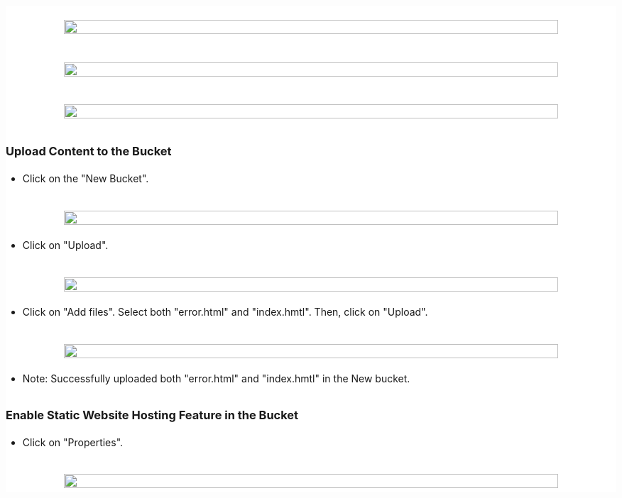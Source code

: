 <p align="center">
<br/>
<img src="https://i.imgur.com/HqOdZhC.png" height="90%" width="90%" alt=""/>
<br />

<p align="center">
<br/>
<img src="https://i.imgur.com/FjXitMt.png" height="90%" width="90%" alt=""/>
<br />

<p align="center">
<br/>
<img src="https://i.imgur.com/VehTVmQ.png" height="90%" width="90%" alt=""/>
<br />


<h2></h2>

<h3>Upload Content to the Bucket</h3>

- Click on the "New Bucket".

<p align="center">
<br/>
<img src="https://i.imgur.com/BUYNWjh.png" height="90%" width="90%" alt=""/>
<br />

- Click on "Upload".

<p align="center">
<br/>
<img src="https://i.imgur.com/OcLdEUg.png" height="90%" width="90%" alt=""/>
<br />

- Click on "Add files". Select both "error.html" and "index.hmtl". Then, click on "Upload".

<p align="center">
<br/>
<img src="https://i.imgur.com/B2xNIL3.png" height="90%" width="90%" alt=""/>
<br />

- Note: Successfully uploaded both "error.html" and "index.hmtl" in the New bucket.


<h2></h2>

<h3>Enable Static Website Hosting Feature in the Bucket</h3>

- Click on "Properties".

<p align="center">
<br/>
<img src="https://i.imgur.com/t27zYaU.png" height="90%" width="90%" alt=""/>
<br />

